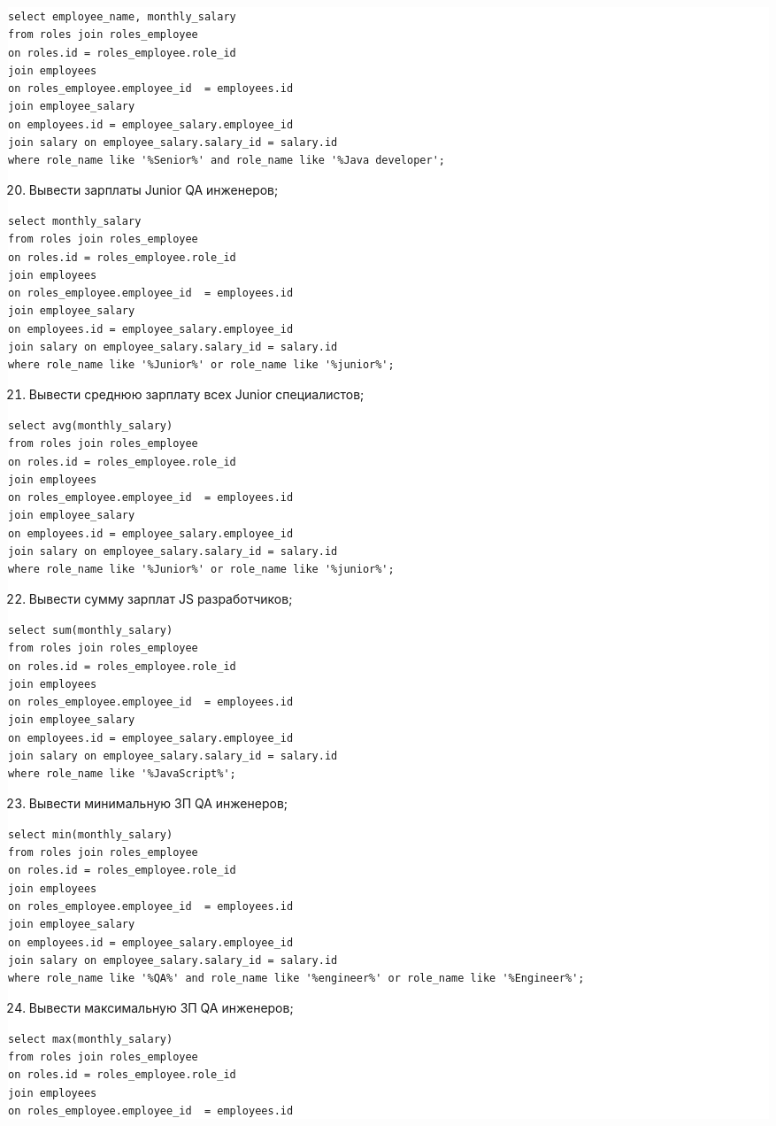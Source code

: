 ```
select employee_name, monthly_salary
from roles join roles_employee
on roles.id = roles_employee.role_id 
join employees 
on roles_employee.employee_id  = employees.id 
join employee_salary
on employees.id = employee_salary.employee_id 
join salary on employee_salary.salary_id = salary.id
where role_name like '%Senior%' and role_name like '%Java developer';
```
 20. Вывести зарплаты Junior QA инженеров;
```
select monthly_salary
from roles join roles_employee
on roles.id = roles_employee.role_id 
join employees 
on roles_employee.employee_id  = employees.id 
join employee_salary
on employees.id = employee_salary.employee_id 
join salary on employee_salary.salary_id = salary.id
where role_name like '%Junior%' or role_name like '%junior%';
```
 21. Вывести среднюю зарплату всех Junior специалистов;
```
select avg(monthly_salary)
from roles join roles_employee
on roles.id = roles_employee.role_id 
join employees 
on roles_employee.employee_id  = employees.id 
join employee_salary
on employees.id = employee_salary.employee_id 
join salary on employee_salary.salary_id = salary.id
where role_name like '%Junior%' or role_name like '%junior%';
```
 22. Вывести сумму зарплат JS разработчиков;
```
select sum(monthly_salary)
from roles join roles_employee
on roles.id = roles_employee.role_id 
join employees 
on roles_employee.employee_id  = employees.id 
join employee_salary
on employees.id = employee_salary.employee_id 
join salary on employee_salary.salary_id = salary.id
where role_name like '%JavaScript%';
```
 23. Вывести минимальную ЗП QA инженеров;
```
select min(monthly_salary)
from roles join roles_employee
on roles.id = roles_employee.role_id 
join employees 
on roles_employee.employee_id  = employees.id 
join employee_salary
on employees.id = employee_salary.employee_id 
join salary on employee_salary.salary_id = salary.id
where role_name like '%QA%' and role_name like '%engineer%' or role_name like '%Engineer%';
```
 24. Вывести максимальную ЗП QA инженеров;
```
select max(monthly_salary)
from roles join roles_employee
on roles.id = roles_employee.role_id 
join employees 
on roles_employee.employee_id  = employees.id 
```